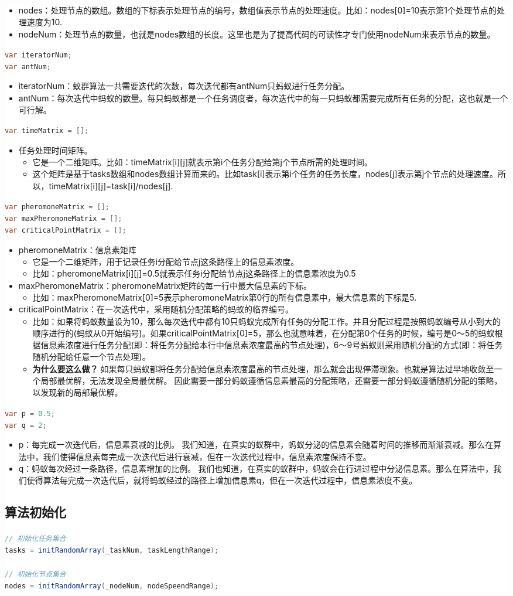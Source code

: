 - nodes：处理节点的数组。数组的下标表示处理节点的编号，数组值表示节点的处理速度。比如：nodes[0]=10表示第1个处理节点的处理速度为10.
- nodeNum：处理节点的数量，也就是nodes数组的长度。这里也是为了提高代码的可读性才专门使用nodeNum来表示节点的数量。

```java
var iteratorNum;
var antNum;
```

- iteratorNum：蚁群算法一共需要迭代的次数，每次迭代都有antNum只蚂蚁进行任务分配。
- antNum：每次迭代中蚂蚁的数量。每只蚂蚁都是一个任务调度者，每次迭代中的每一只蚂蚁都需要完成所有任务的分配，这也就是一个可行解。

```java
var timeMatrix = [];
```

- 任务处理时间矩阵。
  - 它是一个二维矩阵。比如：timeMatrix[i][j]就表示第i个任务分配给第j个节点所需的处理时间。
  - 这个矩阵是基于tasks数组和nodes数组计算而来的。比如task[i]表示第i个任务的任务长度，nodes[j]表示第j个节点的处理速度。所以，timeMatrix[i][j]=task[i]/nodes[j].

```java
var pheromoneMatrix = [];
var maxPheromoneMatrix = [];
var criticalPointMatrix = [];
```

- pheromoneMatrix：信息素矩阵
  - 它是一个二维矩阵，用于记录任务i分配给节点j这条路径上的信息素浓度。
  - 比如：pheromoneMatrix[i][j]=0.5就表示任务i分配给节点j这条路径上的信息素浓度为0.5
- maxPheromoneMatrix：pheromoneMatrix矩阵的每一行中最大信息素的下标。
  - 比如：maxPheromoneMatrix[0]=5表示pheromoneMatrix第0行的所有信息素中，最大信息素的下标是5.
- criticalPointMatrix：在一次迭代中，采用随机分配策略的蚂蚁的临界编号。
  - 比如：如果将蚂蚁数量设为10，那么每次迭代中都有10只蚂蚁完成所有任务的分配工作。并且分配过程是按照蚂蚁编号从小到大的顺序进行的(蚂蚁从0开始编号)。如果criticalPointMatrix[0]=5，那么也就意味着，在分配第0个任务的时候，编号是0～5的蚂蚁根据信息素浓度进行任务分配(即：将任务分配给本行中信息素浓度最高的节点处理)，6～9号蚂蚁则采用随机分配的方式(即：将任务随机分配给任意一个节点处理)。
  - **为什么要这么做？** 如果每只蚂蚁都将任务分配给信息素浓度最高的节点处理，那么就会出现停滞现象。也就是算法过早地收敛至一个局部最优解，无法发现全局最优解。 因此需要一部分蚂蚁遵循信息素最高的分配策略，还需要一部分蚂蚁遵循随机分配的策略，以发现新的局部最优解。

```java
var p = 0.5;
var q = 2;
```

- p：每完成一次迭代后，信息素衰减的比例。 我们知道，在真实的蚁群中，蚂蚁分泌的信息素会随着时间的推移而渐渐衰减。那么在算法中，我们使得信息素每完成一次迭代后进行衰减，但在一次迭代过程中，信息素浓度保持不变。
- q：蚂蚁每次经过一条路径，信息素增加的比例。 我们也知道，在真实的蚁群中，蚂蚁会在行进过程中分泌信息素。那么在算法中，我们使得算法每完成一次迭代后，就将蚂蚁经过的路径上增加信息素q，但在一次迭代过程中，信息素浓度不变。

## 算法初始化

```java
// 初始化任务集合
tasks = initRandomArray(_taskNum, taskLengthRange);

// 初始化节点集合
nodes = initRandomArray(_nodeNum, nodeSpeendRange);
```
